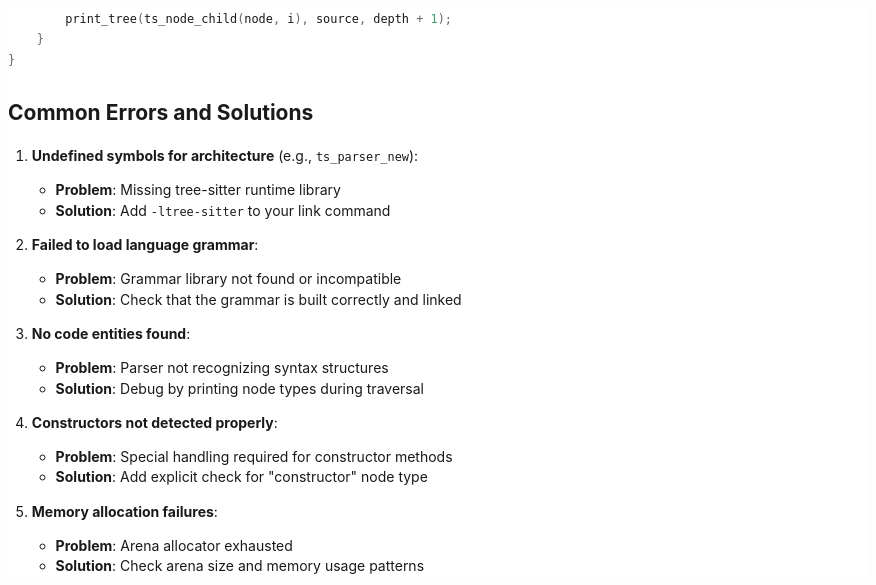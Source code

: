 ```c
        print_tree(ts_node_child(node, i), source, depth + 1);
    }
}
```

## Common Errors and Solutions

1. **Undefined symbols for architecture** (e.g., `ts_parser_new`):
   - **Problem**: Missing tree-sitter runtime library
   - **Solution**: Add `-ltree-sitter` to your link command

2. **Failed to load language grammar**:
   - **Problem**: Grammar library not found or incompatible
   - **Solution**: Check that the grammar is built correctly and linked

3. **No code entities found**:
   - **Problem**: Parser not recognizing syntax structures
   - **Solution**: Debug by printing node types during traversal

4. **Constructors not detected properly**:
   - **Problem**: Special handling required for constructor methods
   - **Solution**: Add explicit check for "constructor" node type

5. **Memory allocation failures**:
   - **Problem**: Arena allocator exhausted
   - **Solution**: Check arena size and memory usage patterns